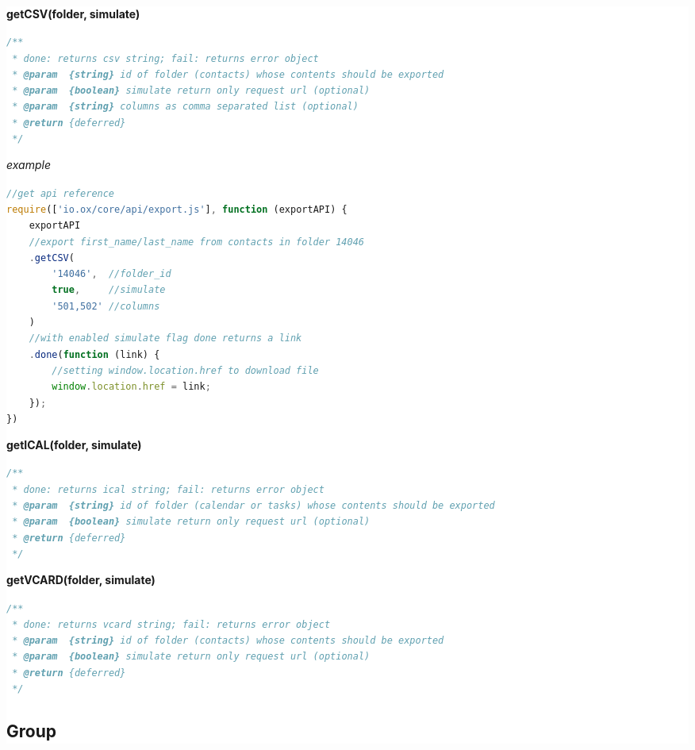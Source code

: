 __getCSV(folder, simulate)__

```javascript
/**
 * done: returns csv string; fail: returns error object
 * @param  {string} id of folder (contacts) whose contents should be exported
 * @param  {boolean} simulate return only request url (optional)
 * @param  {string} columns as comma separated list (optional) 
 * @return {deferred}
 */
```

_example_

```javascript
//get api reference
require(['io.ox/core/api/export.js'], function (exportAPI) {
    exportAPI
    //export first_name/last_name from contacts in folder 14046
    .getCSV(
        '14046',  //folder_id
        true,     //simulate
        '501,502' //columns
    )
    //with enabled simulate flag done returns a link
    .done(function (link) {
        //setting window.location.href to download file
        window.location.href = link;
    });
})
```

__getICAL(folder, simulate)__

```javascript
/**
 * done: returns ical string; fail: returns error object
 * @param  {string} id of folder (calendar or tasks) whose contents should be exported
 * @param  {boolean} simulate return only request url (optional)
 * @return {deferred}
 */
```

__getVCARD(folder, simulate)__

```javascript
/**
 * done: returns vcard string; fail: returns error object
 * @param  {string} id of folder (contacts) whose contents should be exported
 * @param  {boolean} simulate return only request url (optional)
 * @return {deferred}
 */
```

## Group
